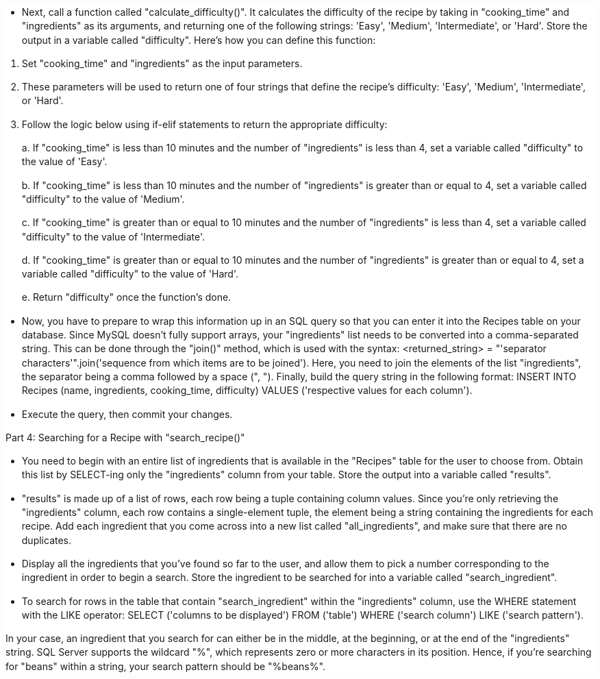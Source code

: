   - Next, call a function called "calculate_difficulty()". It calculates the difficulty of the recipe by taking in "cooking_time" and "ingredients" as its arguments, and returning one of the following strings: 'Easy', 'Medium', 'Intermediate', or 'Hard'. Store the output in a variable called "difficulty". Here’s how you can define this function:
  1. Set "cooking_time" and "ingredients" as the input parameters.
  2. These parameters will be used to return one of four strings that define the recipe’s difficulty: 'Easy', 'Medium', 'Intermediate', or 'Hard'.
  3. Follow the logic below using if-elif statements to return the appropriate difficulty:

      a. If "cooking_time" is less than 10 minutes and the number of "ingredients" is less than 4, set a variable called "difficulty" to the value of 'Easy'.

      b. If "cooking_time" is less than 10 minutes and the number of "ingredients" is greater than or equal to 4, set a variable called "difficulty" to the value of 'Medium'.

      c. If "cooking_time" is greater than or equal to 10 minutes and the number of "ingredients" is less than 4, set a variable called "difficulty" to the value of 'Intermediate'.

      d. If "cooking_time" is greater than or equal to 10 minutes and the number of "ingredients" is greater than or equal to 4, set a variable called "difficulty" to the value of 'Hard'.

      e. Return "difficulty" once the function’s done.

  - Now, you have to prepare to wrap this information up in an SQL query so that you can enter it into the Recipes table on your database. Since MySQL doesn’t fully support arrays, your "ingredients" list needs to be converted into a comma-separated string. This can be done through the "join()" method, which is used with the syntax: <returned_string> = "'separator characters'".join('sequence from which items are to be joined'). Here, you need to join the elements of the list "ingredients", the separator being a comma followed by a space (", "). Finally, build the query string in the following format: INSERT INTO Recipes (name, ingredients, cooking_time, difficulty) VALUES ('respective values for each column').

  - Execute the query, then commit your changes.

Part 4: Searching for a Recipe with "search_recipe()"

  - You need to begin with an entire list of ingredients that is available in the "Recipes" table for the user to choose from. Obtain this list by SELECT-ing only the "ingredients" column from your table. Store the output into a variable called "results".

  - "results" is made up of a list of rows, each row being a tuple containing column values. Since you’re only retrieving the "ingredients" column, each row contains a single-element tuple, the element being a string containing the ingredients for each recipe. Add each ingredient that you come across into a new list called "all_ingredients", and make sure that there are no duplicates.

  - Display all the ingredients that you’ve found so far to the user, and allow them to pick a number corresponding to the ingredient in order to begin a search. Store the ingredient to be searched for into a variable called "search_ingredient".

  - To search for rows in the table that contain "search_ingredient" within the "ingredients" column, use the WHERE statement with the LIKE operator: SELECT ('columns to be displayed') FROM ('table') WHERE ('search column') LIKE ('search pattern').

In your case, an ingredient that you search for can either be in the middle, at the beginning, or at the end of the "ingredients" string. SQL Server supports the wildcard "%", which represents zero or more characters in its position. Hence, if you’re searching for "beans" within a string, your search pattern should be "%beans%".

